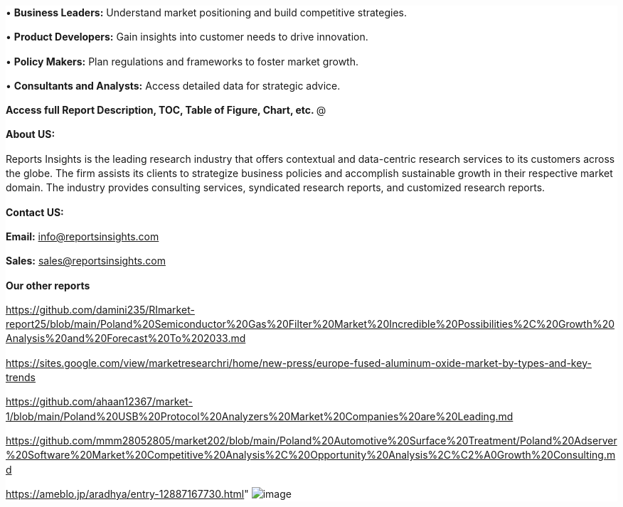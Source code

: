 • <strong>Business Leaders:</strong> Understand market positioning and build competitive strategies.

• <strong>Product Developers:</strong> Gain insights into customer needs to drive innovation.

• <strong>Policy Makers:</strong> Plan regulations and frameworks to foster market growth.

• <strong>Consultants and Analysts:</strong> Access detailed data for strategic advice.
</ul>
<strong>Access full Report Description, TOC, Table of Figure, Chart, etc. </strong>@  <a href= style=color:#0000ff;></a></font>

<strong><strong>About US</strong>:</strong>

Reports Insights is the leading research industry that offers contextual and data-centric research services to its customers across the globe. The firm assists its clients to strategize business policies and accomplish sustainable growth in their respective market domain. The industry provides consulting services, syndicated research reports, and customized research reports.

<strong>Contact US:</strong>

<p class=""""><b>Email:</b> <a href=mailto:info@reportsinsights.com>info@reportsinsights.com</a></p>
<p class=""""><b>Sales:</b> <a href=mailto:sales@reportsinsights.com>sales@reportsinsights.com</a></p>

<strong>Our other reports</strong>

<a href=https://github.com/damini235/RImarket-report25/blob/main/Poland%20Semiconductor%20Gas%20Filter%20Market%20Incredible%20Possibilities%2C%20Growth%20Analysis%20and%20Forecast%20To%202033.md>https://github.com/damini235/RImarket-report25/blob/main/Poland%20Semiconductor%20Gas%20Filter%20Market%20Incredible%20Possibilities%2C%20Growth%20Analysis%20and%20Forecast%20To%202033.md</a>

<a href=https://sites.google.com/view/marketresearchri/home/new-press/europe-fused-aluminum-oxide-market-by-types-and-key-trends>https://sites.google.com/view/marketresearchri/home/new-press/europe-fused-aluminum-oxide-market-by-types-and-key-trends</a>

<a href=https://github.com/ahaan12367/market-1/blob/main/Poland%20USB%20Protocol%20Analyzers%20Market%20Companies%20are%20Leading.md>https://github.com/ahaan12367/market-1/blob/main/Poland%20USB%20Protocol%20Analyzers%20Market%20Companies%20are%20Leading.md</a>

<a href=https://github.com/mmm28052805/market202/blob/main/Poland%20Automotive%20Surface%20Treatment/Poland%20Adserver%20Software%20Market%20Competitive%20Analysis%2C%20Opportunity%20Analysis%2C%C2%A0Growth%20Consulting.md>https://github.com/mmm28052805/market202/blob/main/Poland%20Automotive%20Surface%20Treatment/Poland%20Adserver%20Software%20Market%20Competitive%20Analysis%2C%20Opportunity%20Analysis%2C%C2%A0Growth%20Consulting.md</a>

<a href=https://ameblo.jp/aradhya/entry-12887167730.html>https://ameblo.jp/aradhya/entry-12887167730.html</a>"
![image](https://github.com/user-attachments/assets/e356d910-8128-4b6a-b1ee-5ab2b96e71fd)
